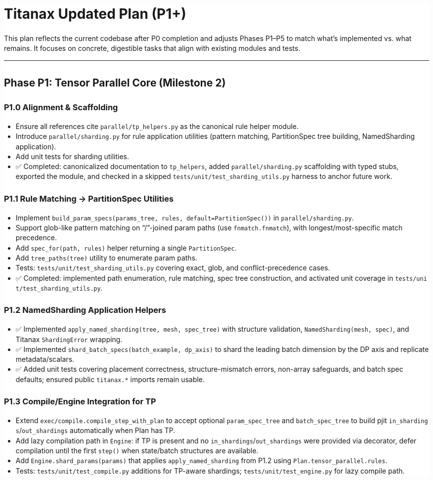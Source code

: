 # Titanax Updated Plan (P1+)

This plan reflects the current codebase after P0 completion and adjusts Phases P1–P5 to match what’s implemented vs. what remains. It focuses on concrete, digestible tasks that align with existing modules and tests.

---

## Phase P1: Tensor Parallel Core (Milestone 2)

### P1.0 Alignment & Scaffolding
- Ensure all references cite `parallel/tp_helpers.py` as the canonical rule helper module.
- Introduce `parallel/sharding.py` for rule application utilities (pattern matching, PartitionSpec tree building, NamedSharding application).
- Add unit tests for sharding utilities.
- ✅ Completed: canonicalized documentation to `tp_helpers`, added `parallel/sharding.py` scaffolding with typed stubs, exported the module, and checked in a skipped `tests/unit/test_sharding_utils.py` harness to anchor future work.

### P1.1 Rule Matching → PartitionSpec Utilities
- Implement `build_param_specs(params_tree, rules, default=PartitionSpec())` in `parallel/sharding.py`.
- Support glob-like pattern matching on “/”-joined param paths (use `fnmatch.fnmatch`), with longest/most-specific match precedence.
- Add `spec_for(path, rules)` helper returning a single `PartitionSpec`.
- Add `tree_paths(tree)` utility to enumerate param paths.
- Tests: `tests/unit/test_sharding_utils.py` covering exact, glob, and conflict-precedence cases.
- ✅ Completed: implemented path enumeration, rule matching, spec tree construction, and activated unit coverage in `tests/unit/test_sharding_utils.py`.

### P1.2 NamedSharding Application Helpers
- ✅ Implemented `apply_named_sharding(tree, mesh, spec_tree)` with structure validation, `NamedSharding(mesh, spec)`, and Titanax `ShardingError` wrapping.
- ✅ Implemented `shard_batch_specs(batch_example, dp_axis)` to shard the leading batch dimension by the DP axis and replicate metadata/scalars.
- ✅ Added unit tests covering placement correctness, structure-mismatch errors, non-array safeguards, and batch spec defaults; ensured public `titanax.*` imports remain usable.

### P1.3 Compile/Engine Integration for TP
- Extend `exec/compile.compile_step_with_plan` to accept optional `param_spec_tree` and `batch_spec_tree` to build pjit `in_shardings`/`out_shardings` automatically when Plan has TP.
- Add lazy compilation path in `Engine`: if TP is present and no `in_shardings`/`out_shardings` were provided via decorator, defer compilation until the first `step()` when state/batch structures are available.
- Add `Engine.shard_params(params)` that applies `apply_named_sharding` from P1.2 using `Plan.tensor_parallel.rules`.
- Tests: `tests/unit/test_compile.py` additions for TP-aware shardings; `tests/unit/test_engine.py` for lazy compile path.
